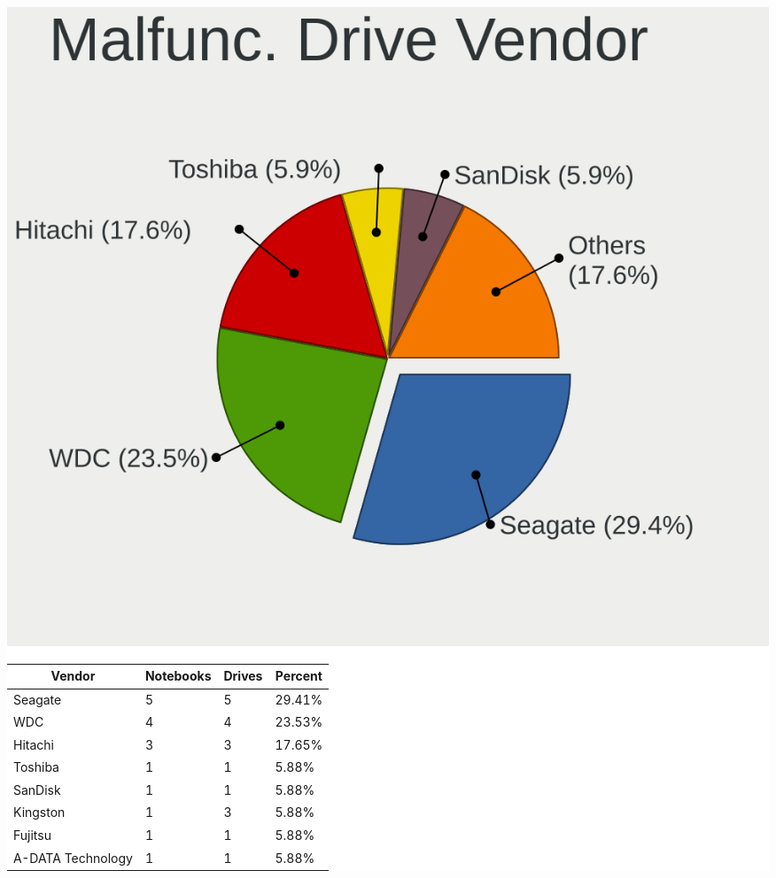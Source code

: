 ![Malfunc. Drive Vendor](./images/pie_chart/drive_malfunc_vendor.svg)


| Vendor            | Notebooks | Drives | Percent |
|-------------------|-----------|--------|---------|
| Seagate           | 5         | 5      | 29.41%  |
| WDC               | 4         | 4      | 23.53%  |
| Hitachi           | 3         | 3      | 17.65%  |
| Toshiba           | 1         | 1      | 5.88%   |
| SanDisk           | 1         | 1      | 5.88%   |
| Kingston          | 1         | 3      | 5.88%   |
| Fujitsu           | 1         | 1      | 5.88%   |
| A-DATA Technology | 1         | 1      | 5.88%   |
